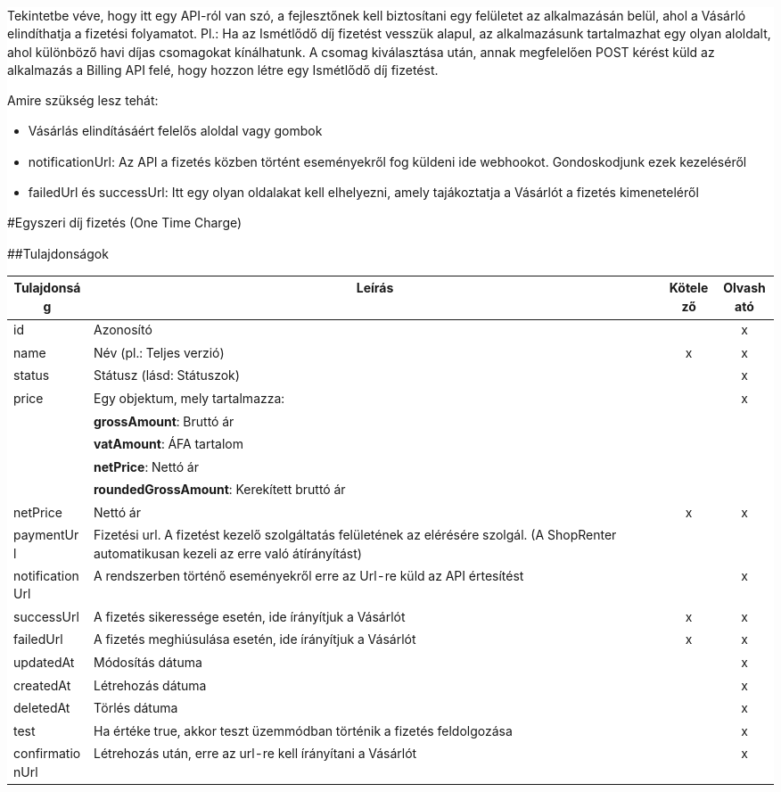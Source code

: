 Tekintetbe véve, hogy itt egy API-ról van szó, a fejlesztőnek kell biztosítani egy felületet az alkalmazásán belül,
ahol a Vásárló elindíthatja a fizetési folyamatot. Pl.: Ha az Ismétlődő díj fizetést vesszük alapul, az alkalmazásunk tartalmazhat
egy olyan aloldalt, ahol különböző havi díjas csomagokat kínálhatunk. A csomag kiválasztása után, annak megfelelően POST kérést küld
az alkalmazás a Billing API felé, hogy hozzon létre egy Ismétlődő díj fizetést.

Amire szükség lesz tehát:
- Vásárlás elindításáért felelős aloldal vagy gombok

- notificationUrl: Az API a fizetés közben történt eseményekről fog küldeni ide webhookot. Gondoskodjunk ezek kezeléséről

- failedUrl és successUrl: Itt egy olyan oldalakat kell elhelyezni, amely tajákoztatja a Vásárlót a fizetés kimeneteléről


#Egyszeri díj fizetés (One Time Charge)

##Tulajdonságok

|Tulajdonság            |Leírás                                                                                                                                         |Kötelező       |Olvasható            |
|-----------------------|-----------------------------------------------------------------------------------------------------------------------------------------------|:-------------:|:-------------------:|
|id                     | Azonosító                                                                                                                                     |               |          x          |
|name                   | Név (pl.: Teljes verzió)                                                                                                                      |       x       |          x          |
|status                 | Státusz (lásd: Státuszok)                                                                                                                     |               |          x          |
|price                  | Egy objektum, mely tartalmazza:                                                                                                               |               |          x          |
|                       | **grossAmount**: Bruttó ár                                                                                                                    |               |                     |
|                       | **vatAmount**: ÁFA tartalom                                                                                                                   |               |                     |
|                       | **netPrice**: Nettó ár                                                                                                                        |               |                     |
|                       | **roundedGrossAmount**: Kerekített bruttó ár                                                                                                  |               |                     |
|netPrice               | Nettó ár                                                                                                                                      |       x       |          x          |
|paymentUrl             | Fizetési url. A fizetést kezelő szolgáltatás felületének az elérésére szolgál. (A ShopRenter automatikusan kezeli az erre való átírányítást)  |               |                     |
|notificationUrl        | A rendszerben történő eseményekről erre az Url-re küld az API értesítést                                                                      |               |          x          |
|successUrl             | A fizetés sikeressége esetén, ide írányítjuk a Vásárlót                                                                                       |       x       |          x          |
|failedUrl              | A fizetés meghiúsulása esetén, ide írányítjuk a Vásárlót                                                                                      |       x       |          x          |
|updatedAt              | Módosítás dátuma                                                                                                                              |               |          x          |
|createdAt              | Létrehozás dátuma                                                                                                                             |               |          x          |
|deletedAt              | Törlés dátuma                                                                                                                                 |               |          x          |
|test                   | Ha értéke true, akkor teszt üzemmódban történik a fizetés feldolgozása                                                                        |               |          x          |
|confirmationUrl        | Létrehozás után, erre az url-re kell írányítani a Vásárlót                                                                                    |               |          x          |
